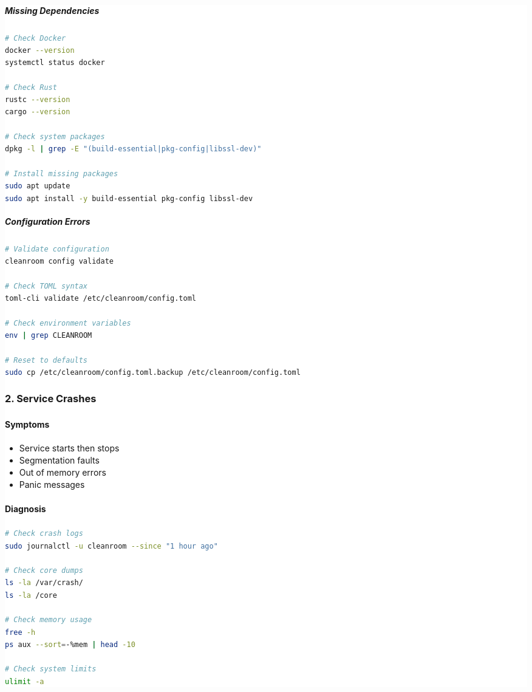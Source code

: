##### Missing Dependencies
```bash
# Check Docker
docker --version
systemctl status docker

# Check Rust
rustc --version
cargo --version

# Check system packages
dpkg -l | grep -E "(build-essential|pkg-config|libssl-dev)"

# Install missing packages
sudo apt update
sudo apt install -y build-essential pkg-config libssl-dev
```

##### Configuration Errors
```bash
# Validate configuration
cleanroom config validate

# Check TOML syntax
toml-cli validate /etc/cleanroom/config.toml

# Check environment variables
env | grep CLEANROOM

# Reset to defaults
sudo cp /etc/cleanroom/config.toml.backup /etc/cleanroom/config.toml
```

### 2. Service Crashes

#### Symptoms
- Service starts then stops
- Segmentation faults
- Out of memory errors
- Panic messages

#### Diagnosis
```bash
# Check crash logs
sudo journalctl -u cleanroom --since "1 hour ago"

# Check core dumps
ls -la /var/crash/
ls -la /core

# Check memory usage
free -h
ps aux --sort=-%mem | head -10

# Check system limits
ulimit -a
```
